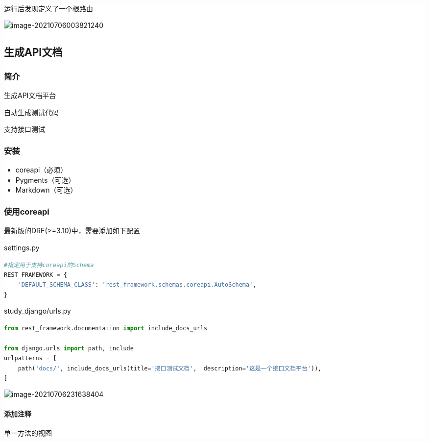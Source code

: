 运行后发现定义了一个根路由

![image-20210706003821240](http://becktuchuang.oss-cn-beijing.aliyuncs.com/img/image-20210706003821240.png)



## 生成API文档



### 简介

生成API文档平台

自动生成测试代码

支持接口测试



### 安装

+ coreapi（必须）
+ Pygments（可选）
+ Markdown（可选）



### 使用coreapi

最新版的DRF(>=3.10)中，需要添加如下配置

settings.py

```python
#指定用于支持coreapi的Schema
REST_FRAMEWORK = {
	'DEFAULT_SCHEMA_CLASS': 'rest_framework.schemas.coreapi.AutoSchema',
}
```

study_django/urls.py

```python
from rest_framework.documentation import include_docs_urls

from django.urls import path, include
urlpatterns = [
	path('docs/', include_docs_urls(title='接口测试文档',  description='这是一个接口文档平台')),
]
```

![image-20210706231638404](http://becktuchuang.oss-cn-beijing.aliyuncs.com/img/image-20210706231638404.png)



#### 添加注释

单一方法的视图
